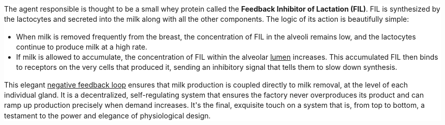 The agent responsible is thought to be a small whey protein called the **Feedback Inhibitor of Lactation (FIL)**. FIL is synthesized by the lactocytes and secreted into the milk along with all the other components. The logic of its action is beautifully simple:

-   When milk is removed frequently from the breast, the concentration of FIL in the alveoli remains low, and the lactocytes continue to produce milk at a high rate.
-   If milk is allowed to accumulate, the concentration of FIL within the alveolar [lumen](@article_id:173231) increases. This accumulated FIL then binds to receptors on the very cells that produced it, sending an inhibitory signal that tells them to slow down synthesis.

This elegant [negative feedback loop](@article_id:145447) ensures that milk production is coupled directly to milk removal, at the level of each individual gland. It is a decentralized, self-regulating system that ensures the factory never overproduces its product and can ramp up production precisely when demand increases. It's the final, exquisite touch on a system that is, from top to bottom, a testament to the power and elegance of physiological design.